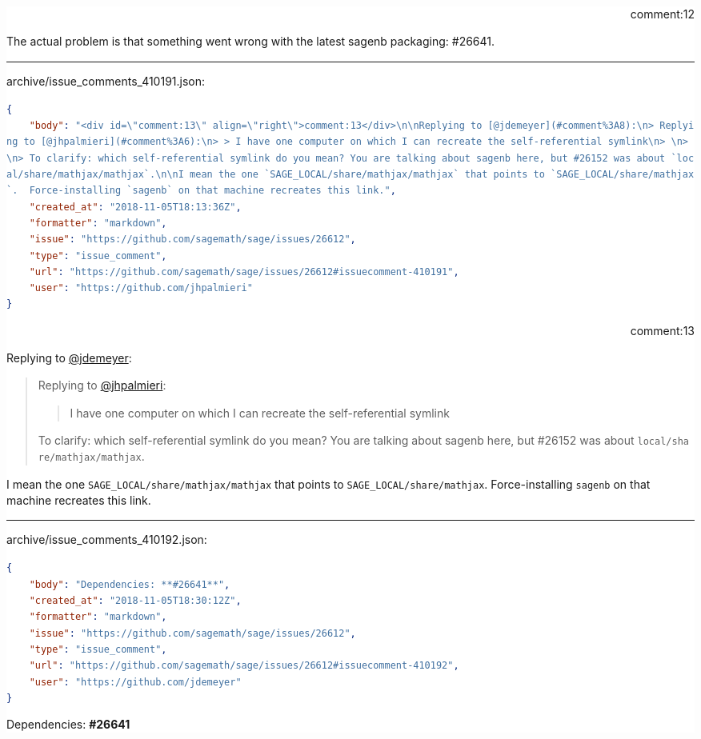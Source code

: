 <div id="comment:12" align="right">comment:12</div>

The actual problem is that something went wrong with the latest sagenb packaging: #26641.



---

archive/issue_comments_410191.json:
```json
{
    "body": "<div id=\"comment:13\" align=\"right\">comment:13</div>\n\nReplying to [@jdemeyer](#comment%3A8):\n> Replying to [@jhpalmieri](#comment%3A6):\n> > I have one computer on which I can recreate the self-referential symlink\n> \n> \n> To clarify: which self-referential symlink do you mean? You are talking about sagenb here, but #26152 was about `local/share/mathjax/mathjax`.\n\nI mean the one `SAGE_LOCAL/share/mathjax/mathjax` that points to `SAGE_LOCAL/share/mathjax`.  Force-installing `sagenb` on that machine recreates this link.",
    "created_at": "2018-11-05T18:13:36Z",
    "formatter": "markdown",
    "issue": "https://github.com/sagemath/sage/issues/26612",
    "type": "issue_comment",
    "url": "https://github.com/sagemath/sage/issues/26612#issuecomment-410191",
    "user": "https://github.com/jhpalmieri"
}
```

<div id="comment:13" align="right">comment:13</div>

Replying to [@jdemeyer](#comment%3A8):
> Replying to [@jhpalmieri](#comment%3A6):
> > I have one computer on which I can recreate the self-referential symlink
> 
> 
> To clarify: which self-referential symlink do you mean? You are talking about sagenb here, but #26152 was about `local/share/mathjax/mathjax`.

I mean the one `SAGE_LOCAL/share/mathjax/mathjax` that points to `SAGE_LOCAL/share/mathjax`.  Force-installing `sagenb` on that machine recreates this link.



---

archive/issue_comments_410192.json:
```json
{
    "body": "Dependencies: **#26641**",
    "created_at": "2018-11-05T18:30:12Z",
    "formatter": "markdown",
    "issue": "https://github.com/sagemath/sage/issues/26612",
    "type": "issue_comment",
    "url": "https://github.com/sagemath/sage/issues/26612#issuecomment-410192",
    "user": "https://github.com/jdemeyer"
}
```

Dependencies: **#26641**
